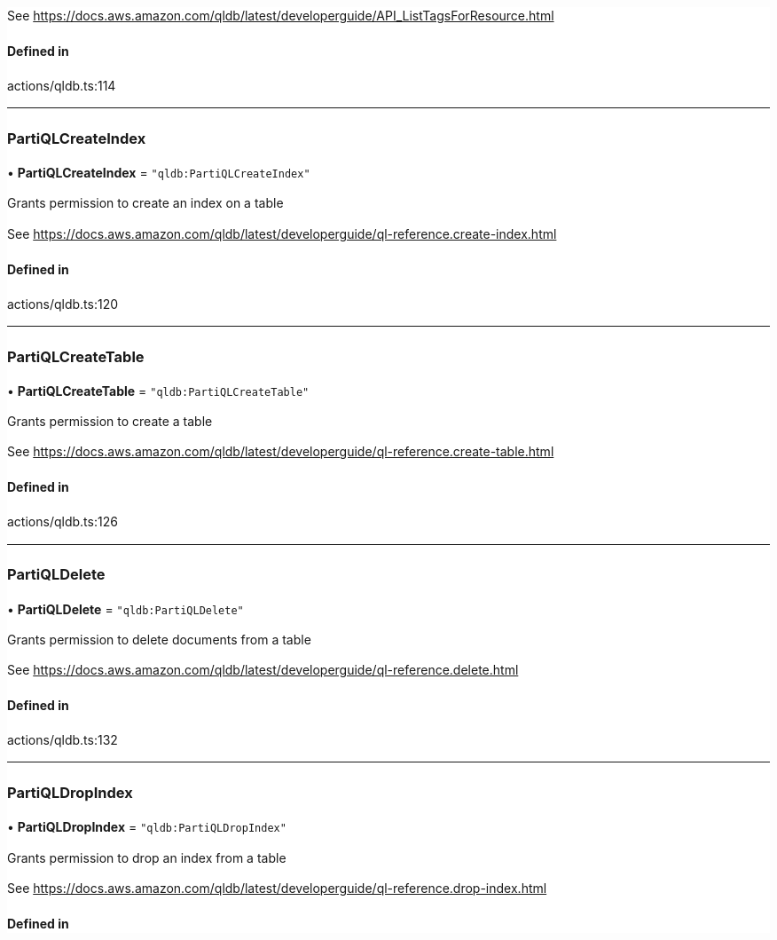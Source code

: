 See https://docs.aws.amazon.com/qldb/latest/developerguide/API_ListTagsForResource.html

#### Defined in

actions/qldb.ts:114

___

### PartiQLCreateIndex

• **PartiQLCreateIndex** = ``"qldb:PartiQLCreateIndex"``

Grants permission to create an index on a table

See https://docs.aws.amazon.com/qldb/latest/developerguide/ql-reference.create-index.html

#### Defined in

actions/qldb.ts:120

___

### PartiQLCreateTable

• **PartiQLCreateTable** = ``"qldb:PartiQLCreateTable"``

Grants permission to create a table

See https://docs.aws.amazon.com/qldb/latest/developerguide/ql-reference.create-table.html

#### Defined in

actions/qldb.ts:126

___

### PartiQLDelete

• **PartiQLDelete** = ``"qldb:PartiQLDelete"``

Grants permission to delete documents from a table

See https://docs.aws.amazon.com/qldb/latest/developerguide/ql-reference.delete.html

#### Defined in

actions/qldb.ts:132

___

### PartiQLDropIndex

• **PartiQLDropIndex** = ``"qldb:PartiQLDropIndex"``

Grants permission to drop an index from a table

See https://docs.aws.amazon.com/qldb/latest/developerguide/ql-reference.drop-index.html

#### Defined in
